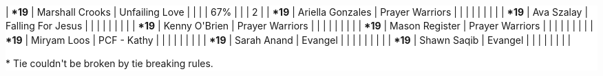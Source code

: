 | **\*19** | Marshall Crooks | Unfailing Love |  |  |  | 67% |  |  | 2 |
| **\*19** | Ariella Gonzales | Prayer Warriors |  |  |  |  |  |  |  |
| **\*19** | Ava Szalay | Falling For Jesus |  |  |  |  |  |  |  |
| **\*19** | Kenny O'Brien | Prayer Warriors |  |  |  |  |  |  |  |
| **\*19** | Mason Register | Prayer Warriors |  |  |  |  |  |  |  |
| **\*19** | Miryam Loos | PCF - Kathy |  |  |  |  |  |  |  |
| **\*19** | Sarah Anand | Evangel |  |  |  |  |  |  |  |
| **\*19** | Shawn Saqib | Evangel |  |  |  |  |  |  |  |

\* Tie couldn't be broken by tie breaking rules.

